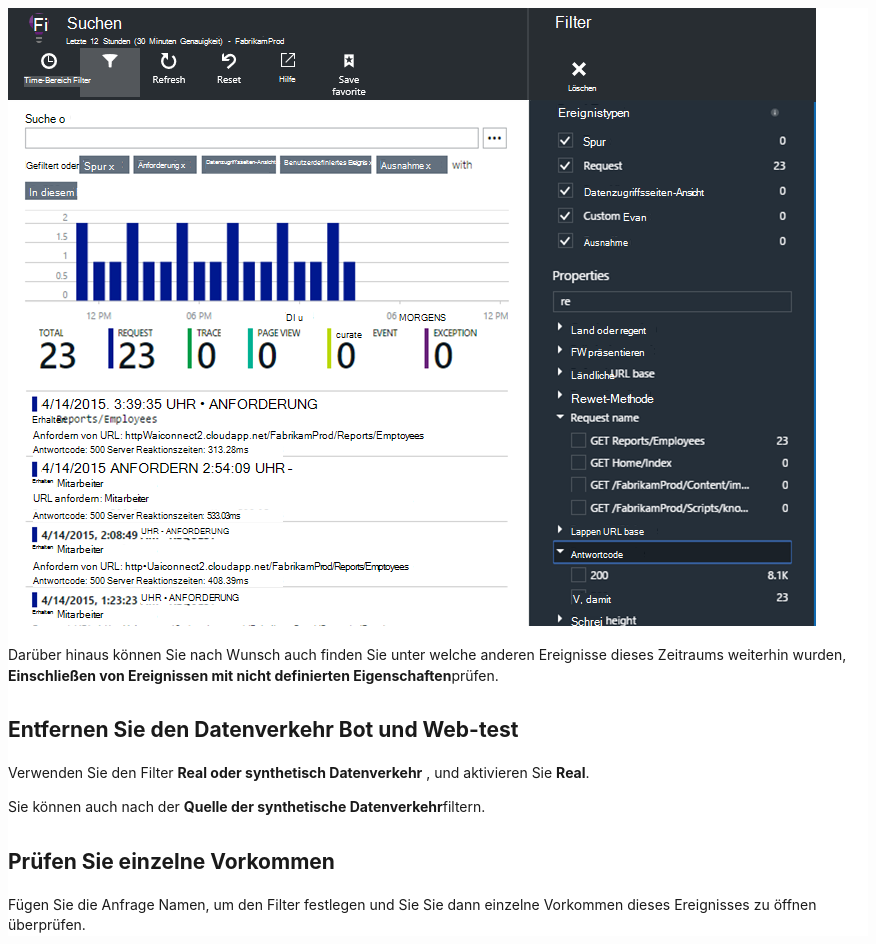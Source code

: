 ![Erweitern einer Eigenschaft, und wählen Sie einen Wert aus.](./media/app-insights-diagnostic-search/04-failingReq.png)

Darüber hinaus können Sie nach Wunsch auch finden Sie unter welche anderen Ereignisse dieses Zeitraums weiterhin wurden, **Einschließen von Ereignissen mit nicht definierten Eigenschaften**prüfen.

## <a name="remove-bot-and-web-test-traffic"></a>Entfernen Sie den Datenverkehr Bot und Web-test

Verwenden Sie den Filter **Real oder synthetisch Datenverkehr** , und aktivieren Sie **Real**.

Sie können auch nach der **Quelle der synthetische Datenverkehr**filtern.

## <a name="inspect-individual-occurrences"></a>Prüfen Sie einzelne Vorkommen

Fügen Sie die Anfrage Namen, um den Filter festlegen und Sie Sie dann einzelne Vorkommen dieses Ereignisses zu öffnen überprüfen.

